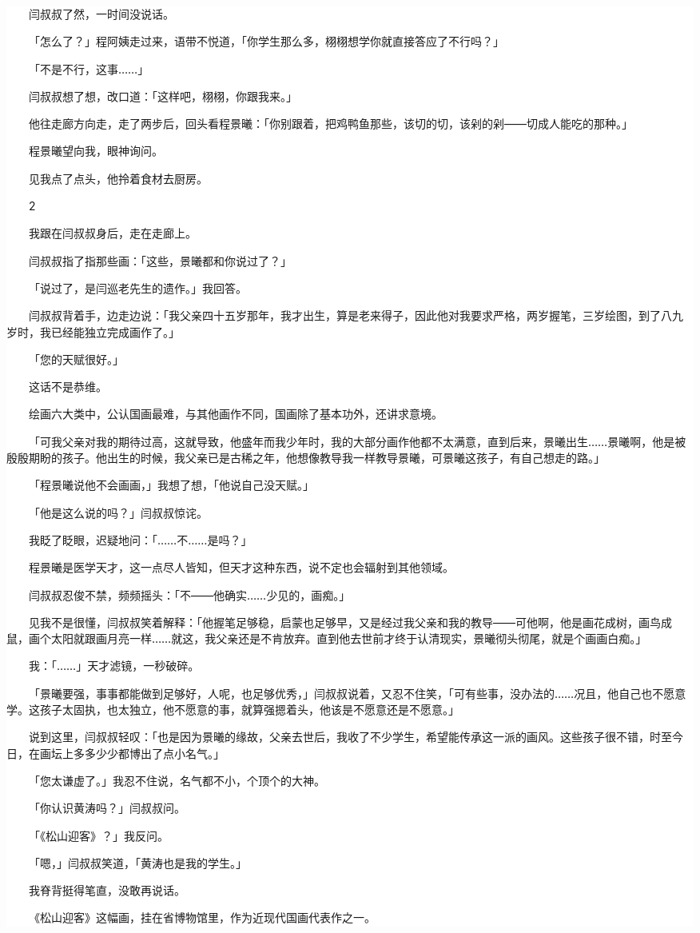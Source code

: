 &emsp;&emsp;闫叔叔了然，一时间没说话。  
  
&emsp;&emsp;「怎么了？」程阿姨走过来，语带不悦道，「你学生那么多，栩栩想学你就直接答应了不行吗？」  
  
&emsp;&emsp;「不是不行，这事……」  
  
&emsp;&emsp;闫叔叔想了想，改口道：「这样吧，栩栩，你跟我来。」  
  
&emsp;&emsp;他往走廊方向走，走了两步后，回头看程景曦：「你别跟着，把鸡鸭鱼那些，该切的切，该剁的剁——切成人能吃的那种。」  
  
&emsp;&emsp;程景曦望向我，眼神询问。  
  
&emsp;&emsp;见我点了点头，他拎着食材去厨房。  
  
&emsp;&emsp;2  
  
&emsp;&emsp;我跟在闫叔叔身后，走在走廊上。  
  
&emsp;&emsp;闫叔叔指了指那些画：「这些，景曦都和你说过了？」  
  
&emsp;&emsp;「说过了，是闫巡老先生的遗作。」我回答。  
  
&emsp;&emsp;闫叔叔背着手，边走边说：「我父亲四十五岁那年，我才出生，算是老来得子，因此他对我要求严格，两岁握笔，三岁绘图，到了八九岁时，我已经能独立完成画作了。」  
  
&emsp;&emsp;「您的天赋很好。」  
  
&emsp;&emsp;这话不是恭维。  
  
&emsp;&emsp;绘画六大类中，公认国画最难，与其他画作不同，国画除了基本功外，还讲求意境。  
  
&emsp;&emsp;「可我父亲对我的期待过高，这就导致，他盛年而我少年时，我的大部分画作他都不太满意，直到后来，景曦出生……景曦啊，他是被殷殷期盼的孩子。他出生的时候，我父亲已是古稀之年，他想像教导我一样教导景曦，可景曦这孩子，有自己想走的路。」  
  
&emsp;&emsp;「程景曦说他不会画画，」我想了想，「他说自己没天赋。」  
  
&emsp;&emsp;「他是这么说的吗？」闫叔叔惊诧。  
  
&emsp;&emsp;我眨了眨眼，迟疑地问：「……不……是吗？」  
  
&emsp;&emsp;程景曦是医学天才，这一点尽人皆知，但天才这种东西，说不定也会辐射到其他领域。  
  
&emsp;&emsp;闫叔叔忍俊不禁，频频摇头：「不——他确实……少见的，画痴。」  
  
&emsp;&emsp;见我不是很懂，闫叔叔笑着解释：「他握笔足够稳，启蒙也足够早，又是经过我父亲和我的教导——可他啊，他是画花成树，画鸟成鼠，画个太阳就跟画月亮一样……就这，我父亲还是不肯放弃。直到他去世前才终于认清现实，景曦彻头彻尾，就是个画画白痴。」  
  
&emsp;&emsp;我：「……」天才滤镜，一秒破碎。  
  
&emsp;&emsp;「景曦要强，事事都能做到足够好，人呢，也足够优秀，」闫叔叔说着，又忍不住笑，「可有些事，没办法的……况且，他自己也不愿意学。这孩子太固执，也太独立，他不愿意的事，就算强摁着头，他该是不愿意还是不愿意。」  
  
&emsp;&emsp;说到这里，闫叔叔轻叹：「也是因为景曦的缘故，父亲去世后，我收了不少学生，希望能传承这一派的画风。这些孩子很不错，时至今日，在画坛上多多少少都博出了点小名气。」  
  
&emsp;&emsp;「您太谦虚了。」我忍不住说，名气都不小，个顶个的大神。  
  
&emsp;&emsp;「你认识黄涛吗？」闫叔叔问。  
  
&emsp;&emsp;「《松山迎客》？」我反问。  
  
&emsp;&emsp;「嗯，」闫叔叔笑道，「黄涛也是我的学生。」  
  
&emsp;&emsp;我脊背挺得笔直，没敢再说话。  
  
&emsp;&emsp;《松山迎客》这幅画，挂在省博物馆里，作为近现代国画代表作之一。  
  